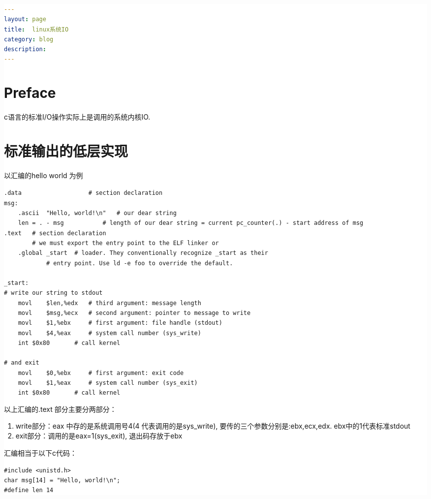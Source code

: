 ```yaml
---
layout: page
title:	linux系统IO
category: blog
description: 
---
```

# Preface
c语言的标准I/O操作实际上是调用的系统内核IO.

# 标准输出的低层实现
以汇编的hello world 为例

	.data					# section declaration
	msg:
		.ascii	"Hello, world!\n"	# our dear string
		len = . - msg			# length of our dear string = current pc_counter(.) - start address of msg
	.text	# section declaration
			# we must export the entry point to the ELF linker or
		.global _start	# loader. They conventionally recognize _start as their
				# entry point. Use ld -e foo to override the default.

	_start:
	# write our string to stdout
		movl	$len,%edx	# third argument: message length
		movl	$msg,%ecx	# second argument: pointer to message to write
		movl	$1,%ebx		# first argument: file handle (stdout)
		movl	$4,%eax		# system call number (sys_write)
		int	$0x80		# call kernel

	# and exit
		movl	$0,%ebx		# first argument: exit code
		movl	$1,%eax		# system call number (sys_exit)
		int	$0x80		# call kernel

以上汇编的.text 部分主要分两部分：

1. write部分：eax 中存的是系统调用号4(4 代表调用的是sys_write), 要传的三个参数分别是:ebx,ecx,edx. ebx中的1代表标准stdout
2. exit部分：调用的是eax=1(sys_exit), 退出码存放于ebx 

汇编相当于以下c代码：

	#include <unistd.h>
	char msg[14] = "Hello, world!\n";
	#define len 14
